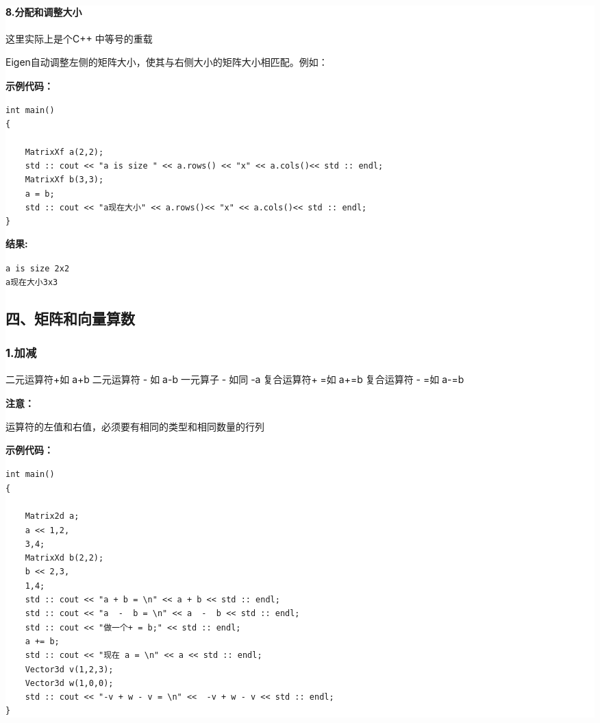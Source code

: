 
#### **8.分配和调整大小**

这里实际上是个C++ 中等号的重载

Eigen自动调整左侧的矩阵大小，使其与右侧大小的矩阵大小相匹配。例如：

**示例代码：**

    int main()
    {
    
        MatrixXf a(2,2);
        std :: cout << "a is size " << a.rows() << "x" << a.cols()<< std :: endl;
        MatrixXf b(3,3);
        a = b;
        std :: cout << "a现在大小" << a.rows()<< "x" << a.cols()<< std :: endl;
    }
    
**结果:**

    a is size 2x2
    a现在大小3x3


## **四、矩阵和向量算数**

### **1.加减**

二元运算符+如 a+b
二元运算符 - 如 a-b
一元算子 - 如同 -a
复合运算符+ =如 a+=b
复合运算符 - =如 a-=b


**注意：**

运算符的左值和右值，必须要有相同的类型和相同数量的行列

**示例代码：**

    int main()
    {
    
        Matrix2d a;
        a << 1,2,
        3,4;
        MatrixXd b(2,2);
        b << 2,3,
        1,4;
        std :: cout << "a + b = \n" << a + b << std :: endl;
        std :: cout << "a  -  b = \n" << a  -  b << std :: endl;
        std :: cout << "做一个+ = b;" << std :: endl;
        a += b;
        std :: cout << "现在 a = \n" << a << std :: endl;
        Vector3d v(1,2,3);
        Vector3d w(1,0,0);
        std :: cout << "-v + w - v = \n" <<  -v + w - v << std :: endl;
    }
